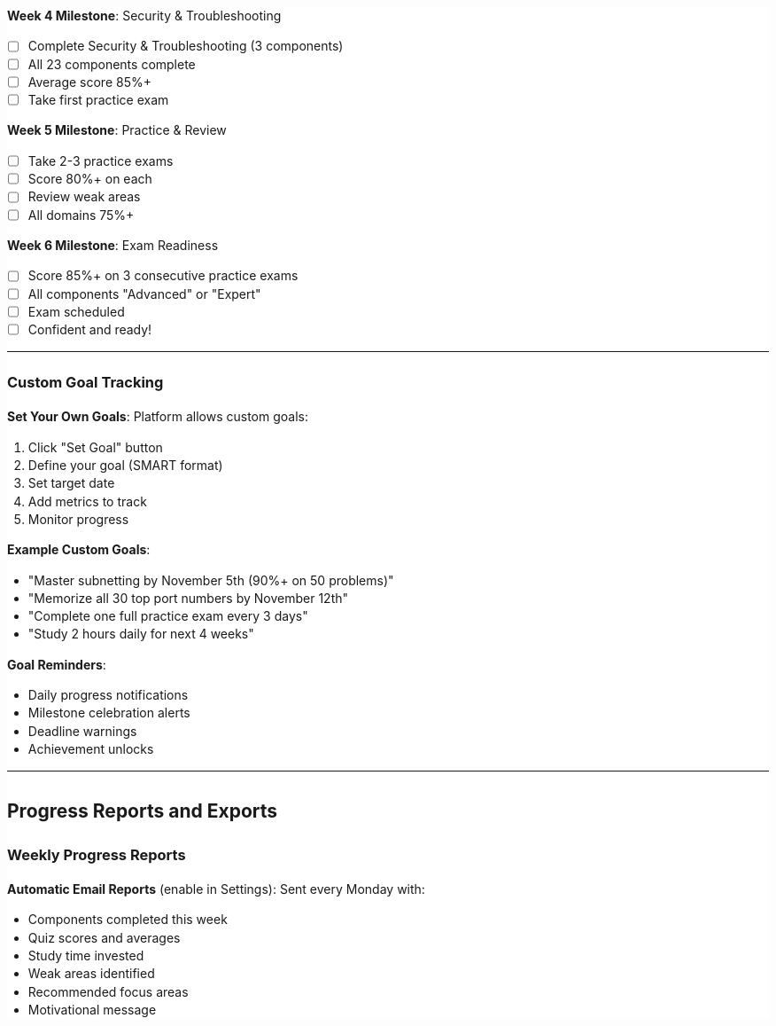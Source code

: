 **Week 4 Milestone**: Security & Troubleshooting
- [ ] Complete Security & Troubleshooting (3 components)
- [ ] All 23 components complete
- [ ] Average score 85%+
- [ ] Take first practice exam

**Week 5 Milestone**: Practice & Review
- [ ] Take 2-3 practice exams
- [ ] Score 80%+ on each
- [ ] Review weak areas
- [ ] All domains 75%+

**Week 6 Milestone**: Exam Readiness
- [ ] Score 85%+ on 3 consecutive practice exams
- [ ] All components "Advanced" or "Expert"
- [ ] Exam scheduled
- [ ] Confident and ready!

---

### Custom Goal Tracking

**Set Your Own Goals**:
Platform allows custom goals:
1. Click "Set Goal" button
2. Define your goal (SMART format)
3. Set target date
4. Add metrics to track
5. Monitor progress

**Example Custom Goals**:
- "Master subnetting by November 5th (90%+ on 50 problems)"
- "Memorize all 30 top port numbers by November 12th"
- "Complete one full practice exam every 3 days"
- "Study 2 hours daily for next 4 weeks"

**Goal Reminders**:
- Daily progress notifications
- Milestone celebration alerts
- Deadline warnings
- Achievement unlocks

---

## Progress Reports and Exports

### Weekly Progress Reports

**Automatic Email Reports** (enable in Settings):
Sent every Monday with:
- Components completed this week
- Quiz scores and averages
- Study time invested
- Weak areas identified
- Recommended focus areas
- Motivational message
